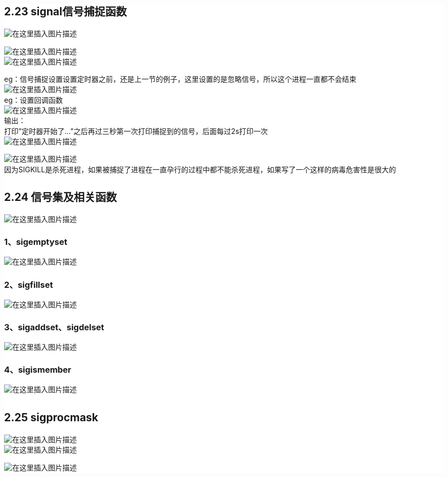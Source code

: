 ## 2.23 signal信号捕捉函数

![在这里插入图片描述](E:\MarkDown\picture\f974ea5079af4d43a984658a0e3726c2.png)

![在这里插入图片描述](E:\MarkDown\picture\147b8645ce404c5e81dcea8e50b07404.png)  
![在这里插入图片描述](E:\MarkDown\picture\1a8d9ef01a024aa6a73e61e470f9a939.png)

eg：信号捕捉设置设置定时器之前，还是上一节的例子，这里设置的是忽略信号，所以这个进程一直都不会结束  
![在这里插入图片描述](E:\MarkDown\picture\656a2f28f529412284371ddabf23e787.png)  
eg：设置回调函数  
![在这里插入图片描述](E:\MarkDown\picture\e7b353b377854b74a5b964064a2ba8ee.png)  
输出：  
打印”定时器开始了…”之后再过三秒第一次打印捕捉到的信号，后面每过2s打印一次  
![在这里插入图片描述](E:\MarkDown\picture\b1d78b9df45f44b790a08a188bbb216e.png)

![在这里插入图片描述](E:\MarkDown\picture\79ec4ef0d7694fdf8717f4166ac043f8.png)  
因为SIGKILL是杀死进程，如果被捕捉了进程在一直孕行的过程中都不能杀死进程，如果写了一个这样的病毒危害性是很大的

## 2.24 信号集及相关函数

![在这里插入图片描述](E:\MarkDown\picture\4c6206e1001346da80e67ebceee69426.png)

### 1、sigemptyset

![在这里插入图片描述](E:\MarkDown\picture\faf586d2902e45efbf76001338065c38.png)

### 2、sigfillset

![在这里插入图片描述](E:\MarkDown\picture\a88b51ad71dd47208256785e0be006ad.png)

### 3、sigaddset、sigdelset

![在这里插入图片描述](E:\MarkDown\picture\60df282082c8478fb4dbfbbe2e669826.png)

### 4、sigismember

![在这里插入图片描述](E:\MarkDown\picture\e8e0f7053f364756988de13598a8c81f.png)

## 2.25 sigprocmask

![在这里插入图片描述](E:\MarkDown\picture\45c6ddfb930a428296e5ef3f03f71c5b.png)  
![在这里插入图片描述](E:\MarkDown\picture\6ae1c7033edf41d39a6fd05ba1400e31.png)

![在这里插入图片描述](E:\MarkDown\picture\6955dee096e34fa082f004f45e854002.png)
